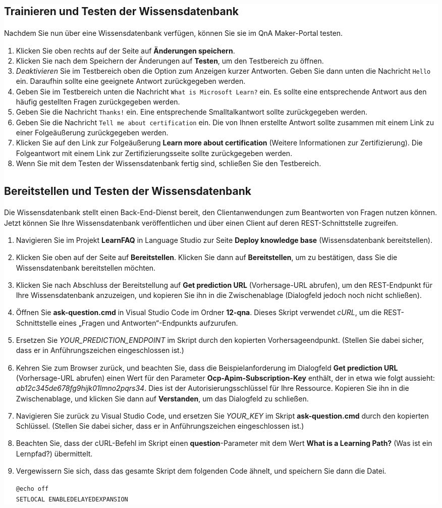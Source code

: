## <a name="train-and-test-the-knowledge-base"></a>Trainieren und Testen der Wissensdatenbank

Nachdem Sie nun über eine Wissensdatenbank verfügen, können Sie sie im QnA Maker-Portal testen.

1. Klicken Sie oben rechts auf der Seite auf **Änderungen speichern**.
2. Klicken Sie nach dem Speichern der Änderungen auf **Testen**, um den Testbereich zu öffnen.
3. *Deaktivieren* Sie im Testbereich oben die Option zum Anzeigen kurzer Antworten. Geben Sie dann unten die Nachricht `Hello` ein. Daraufhin sollte eine geeignete Antwort zurückgegeben werden.
4. Geben Sie im Testbereich unten die Nachricht `What is Microsoft Learn?` ein. Es sollte eine entsprechende Antwort aus den häufig gestellten Fragen zurückgegeben werden.
5. Geben Sie die Nachricht `Thanks!` ein. Eine entsprechende Smalltalkantwort sollte zurückgegeben werden.
6. Geben Sie die Nachricht `Tell me about certification` ein. Die von Ihnen erstellte Antwort sollte zusammen mit einem Link zu einer Folgeäußerung zurückgegeben werden.
7. Klicken Sie auf den Link zur Folgeäußerung **Learn more about certification** (Weitere Informationen zur Zertifizierung). Die Folgeantwort mit einem Link zur Zertifizierungsseite sollte zurückgegeben werden.
8. Wenn Sie mit dem Testen der Wissensdatenbank fertig sind, schließen Sie den Testbereich.

## <a name="deploy-and-test-the-knowledge-base"></a>Bereitstellen und Testen der Wissensdatenbank

Die Wissensdatenbank stellt einen Back-End-Dienst bereit, den Clientanwendungen zum Beantworten von Fragen nutzen können. Jetzt können Sie Ihre Wissensdatenbank veröffentlichen und über einen Client auf deren REST-Schnittstelle zugreifen.

1. Navigieren Sie im Projekt **LearnFAQ** in Language Studio zur Seite **Deploy knowledge base** (Wissensdatenbank bereitstellen).
2. Klicken Sie oben auf der Seite auf **Bereitstellen**. Klicken Sie dann auf **Bereitstellen**, um zu bestätigen, dass Sie die Wissensdatenbank bereitstellen möchten.
3. Klicken Sie nach Abschluss der Bereitstellung auf **Get prediction URL** (Vorhersage-URL abrufen), um den REST-Endpunkt für Ihre Wissensdatenbank anzuzeigen, und kopieren Sie ihn in die Zwischenablage (Dialogfeld jedoch noch nicht schließen).
4. Öffnen Sie **ask-question.cmd** in Visual Studio Code im Ordner **12-qna**. Dieses Skript verwendet *cURL*, um die REST-Schnittstelle eines „Fragen und Antworten“-Endpunkts aufzurufen.
5. Ersetzen Sie *YOUR_PREDICTION_ENDPOINT* im Skript durch den kopierten Vorhersageendpunkt. (Stellen Sie dabei sicher, dass er in Anführungszeichen eingeschlossen ist.)
6. Kehren Sie zum Browser zurück, und beachten Sie, dass die Beispielanforderung im Dialogfeld **Get prediction URL** (Vorhersage-URL abrufen) einen Wert für den Parameter **Ocp-Apim-Subscription-Key** enthält, der in etwa wie folgt aussieht: *ab12c345de678fg9hijk01lmno2pqrs34*. Dies ist der Autorisierungsschlüssel für Ihre Ressource. Kopieren Sie ihn in die Zwischenablage, und klicken Sie dann auf **Verstanden**, um das Dialogfeld zu schließen.
7. Navigieren Sie zurück zu Visual Studio Code, und ersetzen Sie *YOUR_KEY* im Skript **ask-question.cmd** durch den kopierten Schlüssel. (Stellen Sie dabei sicher, dass er in Anführungszeichen eingeschlossen ist.)
8. Beachten Sie, dass der cURL-Befehl im Skript einen **question**-Parameter mit dem Wert **What is a Learning Path?** (Was ist ein Lernpfad?) übermittelt.
9. Vergewissern Sie sich, dass das gesamte Skript dem folgenden Code ähnelt, und speichern Sie dann die Datei.

    ```
    @echo off
    SETLOCAL ENABLEDELAYEDEXPANSION
